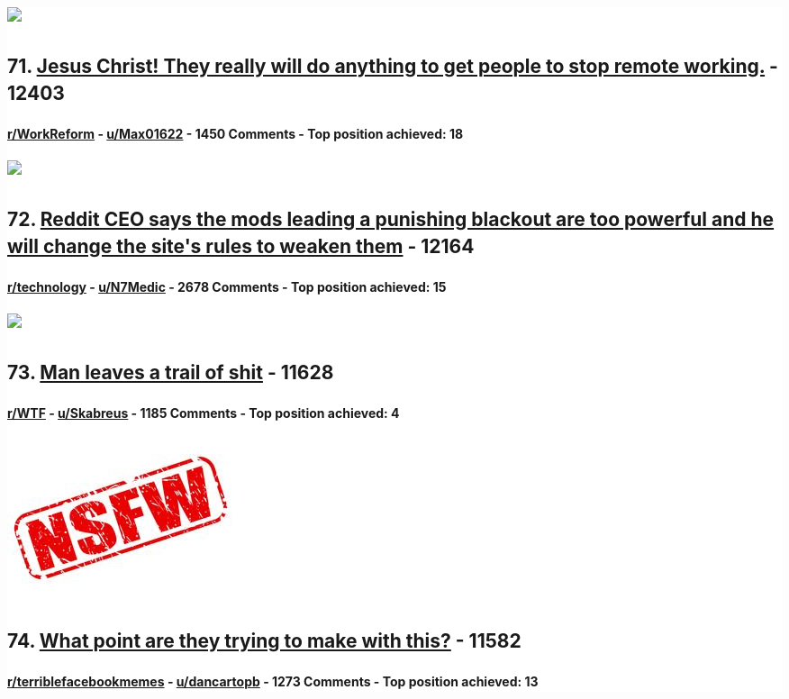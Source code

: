 <a href="https://www.usatoday.com/story/news/nation/2023/06/15/desantis-trying-to-cut-lgbtq-topics-from-ap-courses-psychology/70326534007/"><img src="https://b.thumbs.redditmedia.com/pSgKfdA0Sen59cHUMCP0xkoh5dlMOLybCbJGlfOn2UY.jpg"></img></a>

## 71. [Jesus Christ! They really will do anything to get people to stop remote working.](http://reddit.com/r/WorkReform/comments/14au965/jesus_christ_they_really_will_do_anything_to_get/) - 12403
#### [r/WorkReform](http://reddit.com/r/WorkReform) - [u/Max01622](http://reddit.com/u/Max01622) - 1450 Comments - Top position achieved: 18

<a href="https://i.redd.it/yerlnyqu6d6b1.jpg"><img src="https://b.thumbs.redditmedia.com/XNIGIPv7kJgrrpBssYK4zvTS5Ve9L7OM9FkZDbWWH8M.jpg"></img></a>

## 72. [Reddit CEO says the mods leading a punishing blackout are too powerful and he will change the site's rules to weaken them](http://reddit.com/r/technology/comments/14awihy/reddit_ceo_says_the_mods_leading_a_punishing/) - 12164
#### [r/technology](http://reddit.com/r/technology) - [u/N7Medic](http://reddit.com/u/N7Medic) - 2678 Comments - Top position achieved: 15

<a href="https://www.businessinsider.com/reddit-ceo-will-change-rules-to-make-mods-less-powerful-2023-6"><img src="https://b.thumbs.redditmedia.com/nZ__KKpn3noB8UnT4Y6PEB2ewQiy5RK0nIq8f4erRJA.jpg"></img></a>

## 73. [Man leaves a trail of shit](http://reddit.com/r/WTF/comments/14b20bd/man_leaves_a_trail_of_shit/) - 11628
#### [r/WTF](http://reddit.com/r/WTF) - [u/Skabreus](http://reddit.com/u/Skabreus) - 1185 Comments - Top position achieved: 4

<a href="https://v.redd.it/lso0dxfxue6b1"><img src="https://github.com/mgerb/top-of-reddit/raw/master/nsfw.jpg"></img></a>

## 74. [What point are they trying to make with this?](http://reddit.com/r/terriblefacebookmemes/comments/14anr8e/what_point_are_they_trying_to_make_with_this/) - 11582
#### [r/terriblefacebookmemes](http://reddit.com/r/terriblefacebookmemes) - [u/dancartopb](http://reddit.com/u/dancartopb) - 1273 Comments - Top position achieved: 13
